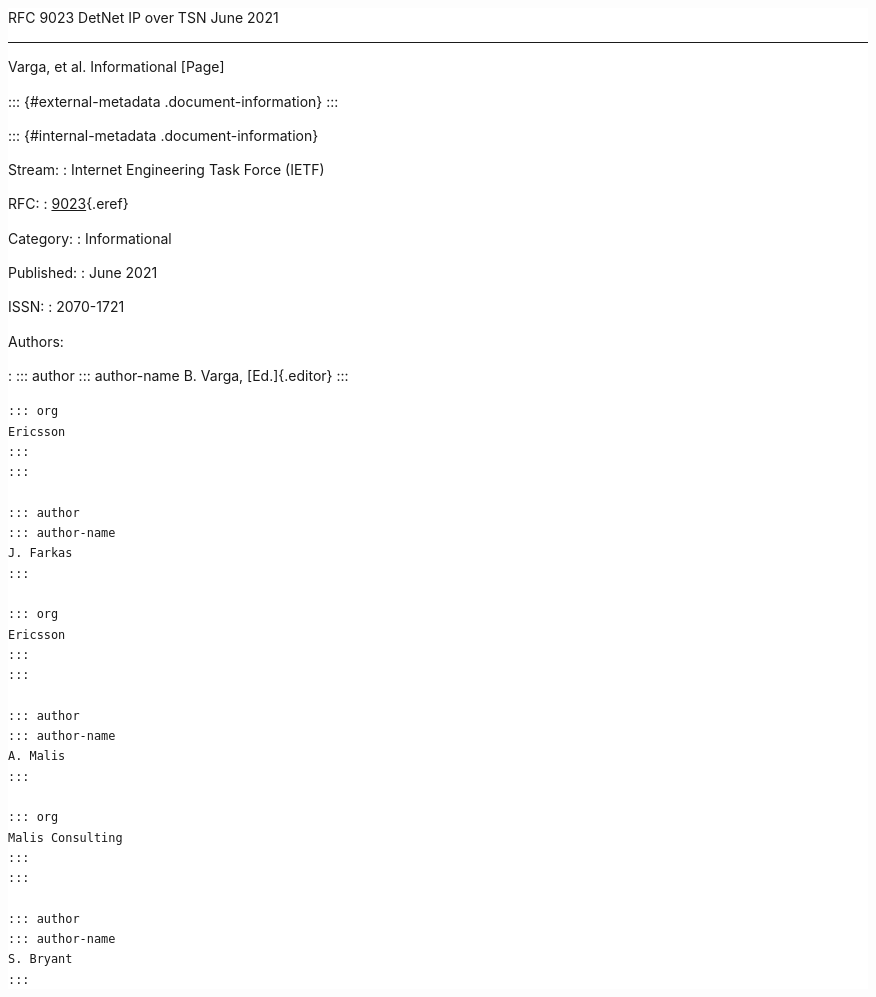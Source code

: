   RFC 9023        DetNet IP over TSN   June 2021
  --------------- -------------------- -----------
  Varga, et al.   Informational        \[Page\]

::: {#external-metadata .document-information}
:::

::: {#internal-metadata .document-information}

Stream:
:   Internet Engineering Task Force (IETF)

RFC:
:   [9023](https://www.rfc-editor.org/rfc/rfc9023){.eref}

Category:
:   Informational

Published:
:   June 2021

ISSN:
:   2070-1721

Authors:

:   ::: author
    ::: author-name
    B. Varga, [Ed.]{.editor}
    :::

    ::: org
    Ericsson
    :::
    :::

    ::: author
    ::: author-name
    J. Farkas
    :::

    ::: org
    Ericsson
    :::
    :::

    ::: author
    ::: author-name
    A. Malis
    :::

    ::: org
    Malis Consulting
    :::
    :::

    ::: author
    ::: author-name
    S. Bryant
    :::
